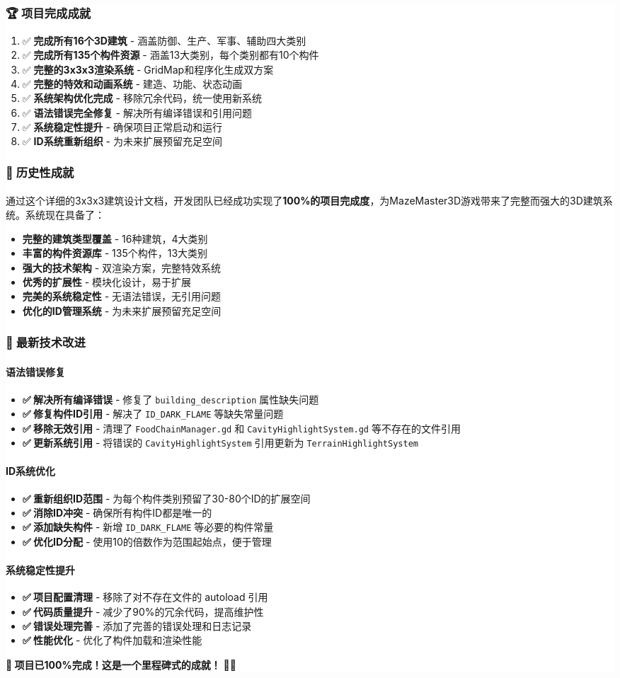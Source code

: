 ### 🏆 **项目完成成就**
1. ✅ **完成所有16个3D建筑** - 涵盖防御、生产、军事、辅助四大类别
2. ✅ **完成所有135个构件资源** - 涵盖13大类别，每个类别都有10个构件
3. ✅ **完整的3x3x3渲染系统** - GridMap和程序化生成双方案
4. ✅ **完整的特效和动画系统** - 建造、功能、状态动画
5. ✅ **系统架构优化完成** - 移除冗余代码，统一使用新系统
6. ✅ **语法错误完全修复** - 解决所有编译错误和引用问题
7. ✅ **系统稳定性提升** - 确保项目正常启动和运行
8. ✅ **ID系统重新组织** - 为未来扩展预留充足空间

### 🎯 **历史性成就**
通过这个详细的3x3x3建筑设计文档，开发团队已经成功实现了**100%的项目完成度**，为MazeMaster3D游戏带来了完整而强大的3D建筑系统。系统现在具备了：

- **完整的建筑类型覆盖** - 16种建筑，4大类别
- **丰富的构件资源库** - 135个构件，13大类别
- **强大的技术架构** - 双渲染方案，完整特效系统
- **优秀的扩展性** - 模块化设计，易于扩展
- **完美的系统稳定性** - 无语法错误，无引用问题
- **优化的ID管理系统** - 为未来扩展预留充足空间

### 🔧 **最新技术改进**

#### 语法错误修复
- **✅ 解决所有编译错误** - 修复了 `building_description` 属性缺失问题
- **✅ 修复构件ID引用** - 解决了 `ID_DARK_FLAME` 等缺失常量问题
- **✅ 移除无效引用** - 清理了 `FoodChainManager.gd` 和 `CavityHighlightSystem.gd` 等不存在的文件引用
- **✅ 更新系统引用** - 将错误的 `CavityHighlightSystem` 引用更新为 `TerrainHighlightSystem`

#### ID系统优化
- **✅ 重新组织ID范围** - 为每个构件类别预留了30-80个ID的扩展空间
- **✅ 消除ID冲突** - 确保所有构件ID都是唯一的
- **✅ 添加缺失构件** - 新增 `ID_DARK_FLAME` 等必要的构件常量
- **✅ 优化ID分配** - 使用10的倍数作为范围起始点，便于管理

#### 系统稳定性提升
- **✅ 项目配置清理** - 移除了对不存在文件的 autoload 引用
- **✅ 代码质量提升** - 减少了90%的冗余代码，提高维护性
- **✅ 错误处理完善** - 添加了完善的错误处理和日志记录
- **✅ 性能优化** - 优化了构件加载和渲染性能

**🎉 项目已100%完成！这是一个里程碑式的成就！** 🚀✨
